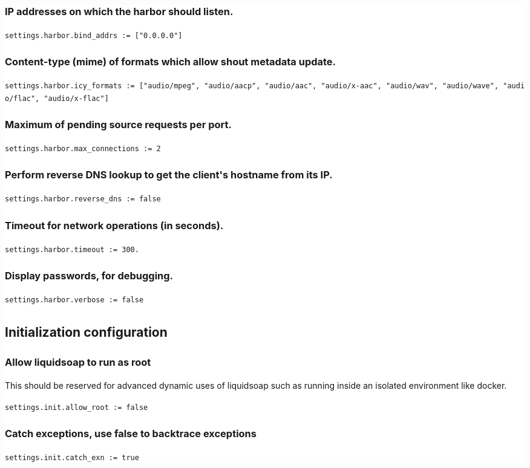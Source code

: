 ### IP addresses on which the harbor should listen.

```liquidsoap
settings.harbor.bind_addrs := ["0.0.0.0"]
```

### Content-type (mime) of formats which allow shout metadata update.

```liquidsoap
settings.harbor.icy_formats := ["audio/mpeg", "audio/aacp", "audio/aac", "audio/x-aac", "audio/wav", "audio/wave", "audio/flac", "audio/x-flac"]
```

### Maximum of pending source requests per port.

```liquidsoap
settings.harbor.max_connections := 2
```

### Perform reverse DNS lookup to get the client's hostname from its IP.

```liquidsoap
settings.harbor.reverse_dns := false
```

### Timeout for network operations (in seconds).

```liquidsoap
settings.harbor.timeout := 300.
```

### Display passwords, for debugging.

```liquidsoap
settings.harbor.verbose := false
```

## Initialization configuration

### Allow liquidsoap to run as root

This should be reserved for advanced dynamic uses of liquidsoap such as running inside an isolated environment like docker.

```liquidsoap
settings.init.allow_root := false
```

### Catch exceptions, use false to backtrace exceptions

```liquidsoap
settings.init.catch_exn := true
```
